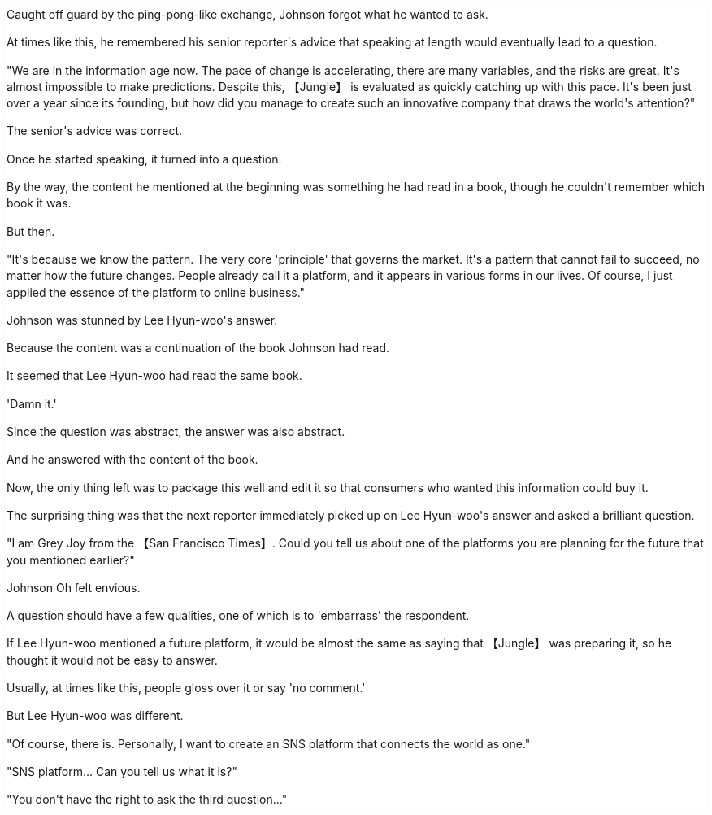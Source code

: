 Caught off guard by the ping-pong-like exchange, Johnson forgot what he wanted to ask.

At times like this, he remembered his senior reporter's advice that speaking at length would eventually lead to a question.

"We are in the information age now. The pace of change is accelerating, there are many variables, and the risks are great. It's almost impossible to make predictions. Despite this, 【Jungle】 is evaluated as quickly catching up with this pace. It's been just over a year since its founding, but how did you manage to create such an innovative company that draws the world's attention?"

The senior's advice was correct.

Once he started speaking, it turned into a question.

By the way, the content he mentioned at the beginning was something he had read in a book, though he couldn't remember which book it was.

But then.

"It's because we know the pattern. The very core 'principle' that governs the market. It's a pattern that cannot fail to succeed, no matter how the future changes. People already call it a platform, and it appears in various forms in our lives. Of course, I just applied the essence of the platform to online business."

Johnson was stunned by Lee Hyun-woo's answer.

Because the content was a continuation of the book Johnson had read.

It seemed that Lee Hyun-woo had read the same book.

'Damn it.'

Since the question was abstract, the answer was also abstract.

And he answered with the content of the book.

Now, the only thing left was to package this well and edit it so that consumers who wanted this information could buy it.

The surprising thing was that the next reporter immediately picked up on Lee Hyun-woo's answer and asked a brilliant question.

"I am Grey Joy from the 【San Francisco Times】. Could you tell us about one of the platforms you are planning for the future that you mentioned earlier?"

Johnson Oh felt envious.

A question should have a few qualities, one of which is to 'embarrass' the respondent.

If Lee Hyun-woo mentioned a future platform, it would be almost the same as saying that 【Jungle】 was preparing it, so he thought it would not be easy to answer.

Usually, at times like this, people gloss over it or say 'no comment.'

But Lee Hyun-woo was different.

"Of course, there is. Personally, I want to create an SNS platform that connects the world as one."

"SNS platform... Can you tell us what it is?"

"You don't have the right to ask the third question..."
